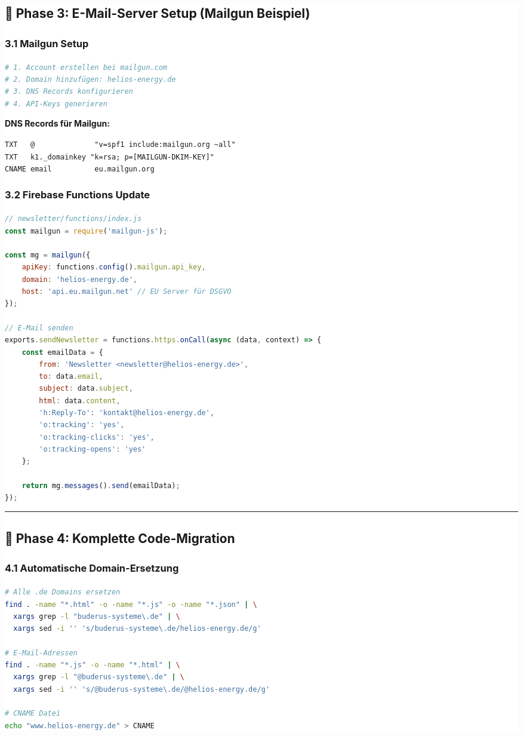 
## 📧 **Phase 3: E-Mail-Server Setup (Mailgun Beispiel)**

### **3.1 Mailgun Setup**
```bash
# 1. Account erstellen bei mailgun.com
# 2. Domain hinzufügen: helios-energy.de
# 3. DNS Records konfigurieren
# 4. API-Keys generieren
```

**DNS Records für Mailgun:**
```dns
TXT   @              "v=spf1 include:mailgun.org ~all"
TXT   k1._domainkey "k=rsa; p=[MAILGUN-DKIM-KEY]"
CNAME email          eu.mailgun.org
```

### **3.2 Firebase Functions Update**
```javascript
// newsletter/functions/index.js
const mailgun = require('mailgun-js');

const mg = mailgun({
    apiKey: functions.config().mailgun.api_key,
    domain: 'helios-energy.de',
    host: 'api.eu.mailgun.net' // EU Server für DSGVO
});

// E-Mail senden
exports.sendNewsletter = functions.https.onCall(async (data, context) => {
    const emailData = {
        from: 'Newsletter <newsletter@helios-energy.de>',
        to: data.email,
        subject: data.subject,
        html: data.content,
        'h:Reply-To': 'kontakt@helios-energy.de',
        'o:tracking': 'yes',
        'o:tracking-clicks': 'yes',
        'o:tracking-opens': 'yes'
    };
    
    return mg.messages().send(emailData);
});
```

---

## 🔧 **Phase 4: Komplette Code-Migration**

### **4.1 Automatische Domain-Ersetzung**
```bash
# Alle .de Domains ersetzen
find . -name "*.html" -o -name "*.js" -o -name "*.json" | \
  xargs grep -l "buderus-systeme\.de" | \
  xargs sed -i '' 's/buderus-systeme\.de/helios-energy.de/g'

# E-Mail-Adressen
find . -name "*.js" -o -name "*.html" | \
  xargs grep -l "@buderus-systeme\.de" | \
  xargs sed -i '' 's/@buderus-systeme\.de/@helios-energy.de/g'

# CNAME Datei
echo "www.helios-energy.de" > CNAME
```